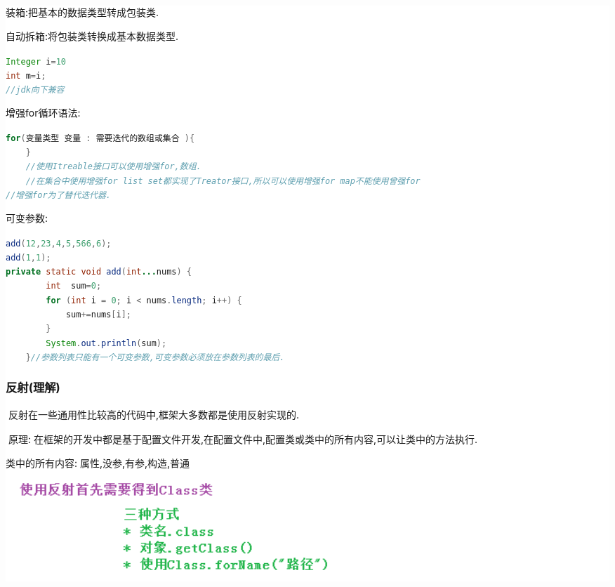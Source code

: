 装箱:把基本的数据类型转成包装类.

自动拆箱:将包装类转换成基本数据类型.

```java
Integer i=10
int m=i;
//jdk向下兼容
```

增强for循环语法:

```java
for(变量类型 变量 : 需要迭代的数组或集合 ){
	}
	//使用Itreable接口可以使用增强for,数组.
	//在集合中使用增强for list set都实现了Treator接口,所以可以使用增强for map不能使用曾强for
//增强for为了替代迭代器.
```

可变参数:

```java
add(12,23,4,5,566,6);
add(1,1);
private static void add(int...nums) {
		int  sum=0;
		for (int i = 0; i < nums.length; i++) {
			sum+=nums[i];
		}
		System.out.println(sum);
	}//参数列表只能有一个可变参数,可变参数必须放在参数列表的最后.

```

### 反射(理解)

​		反射在一些通用性比较高的代码中,框架大多数都是使用反射实现的.

​         原理: 在框架的开发中都是基于配置文件开发,在配置文件中,配置类或类中的所有内容,可以让类中的方法执行.

类中的所有内容: 属性,没参,有参,构造,普通

![1563509173078](assets/1563509173078.png)
